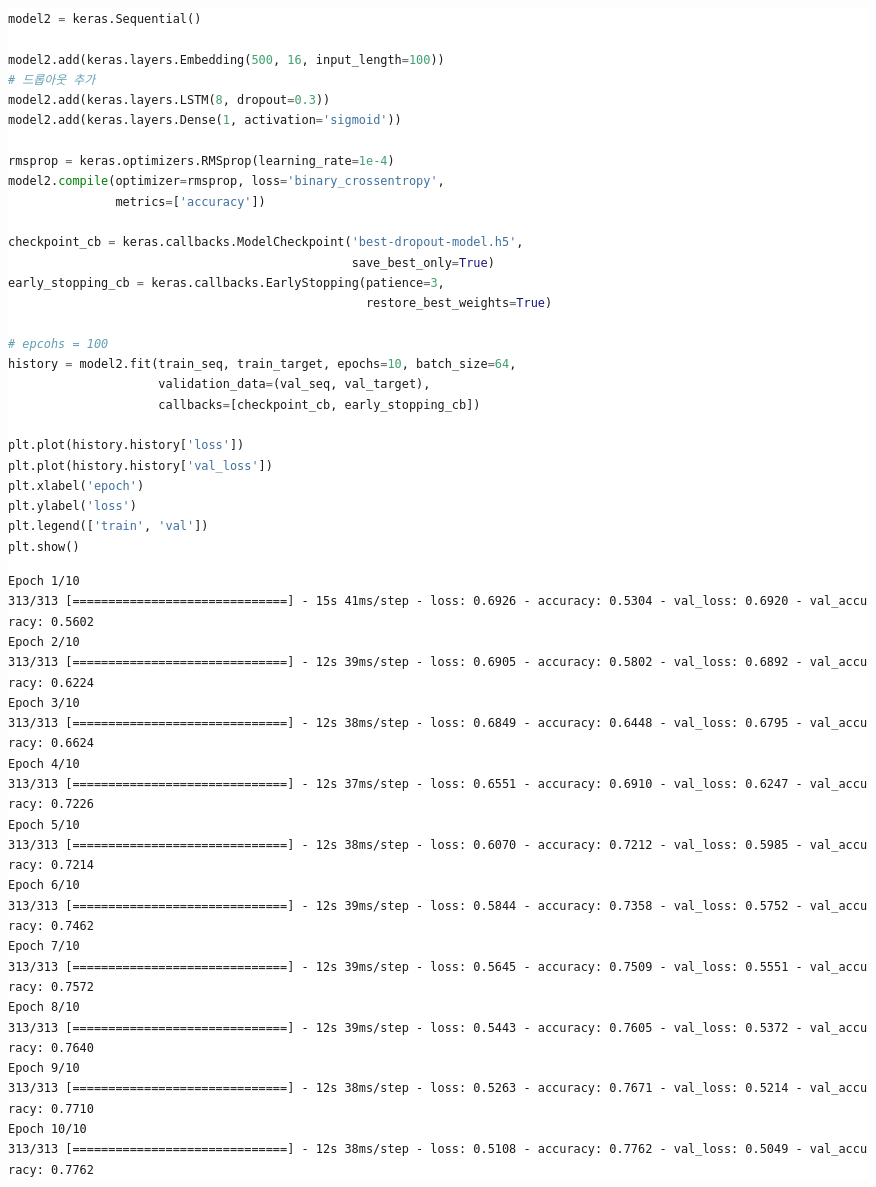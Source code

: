 
```python
model2 = keras.Sequential()

model2.add(keras.layers.Embedding(500, 16, input_length=100))
# 드롭아웃 추가
model2.add(keras.layers.LSTM(8, dropout=0.3))
model2.add(keras.layers.Dense(1, activation='sigmoid'))

rmsprop = keras.optimizers.RMSprop(learning_rate=1e-4)
model2.compile(optimizer=rmsprop, loss='binary_crossentropy', 
               metrics=['accuracy'])

checkpoint_cb = keras.callbacks.ModelCheckpoint('best-dropout-model.h5', 
                                                save_best_only=True)
early_stopping_cb = keras.callbacks.EarlyStopping(patience=3,
                                                  restore_best_weights=True)

# epcohs = 100
history = model2.fit(train_seq, train_target, epochs=10, batch_size=64,
                     validation_data=(val_seq, val_target),
                     callbacks=[checkpoint_cb, early_stopping_cb])

plt.plot(history.history['loss'])
plt.plot(history.history['val_loss'])
plt.xlabel('epoch')
plt.ylabel('loss')
plt.legend(['train', 'val'])
plt.show()
```

    Epoch 1/10
    313/313 [==============================] - 15s 41ms/step - loss: 0.6926 - accuracy: 0.5304 - val_loss: 0.6920 - val_accuracy: 0.5602
    Epoch 2/10
    313/313 [==============================] - 12s 39ms/step - loss: 0.6905 - accuracy: 0.5802 - val_loss: 0.6892 - val_accuracy: 0.6224
    Epoch 3/10
    313/313 [==============================] - 12s 38ms/step - loss: 0.6849 - accuracy: 0.6448 - val_loss: 0.6795 - val_accuracy: 0.6624
    Epoch 4/10
    313/313 [==============================] - 12s 37ms/step - loss: 0.6551 - accuracy: 0.6910 - val_loss: 0.6247 - val_accuracy: 0.7226
    Epoch 5/10
    313/313 [==============================] - 12s 38ms/step - loss: 0.6070 - accuracy: 0.7212 - val_loss: 0.5985 - val_accuracy: 0.7214
    Epoch 6/10
    313/313 [==============================] - 12s 39ms/step - loss: 0.5844 - accuracy: 0.7358 - val_loss: 0.5752 - val_accuracy: 0.7462
    Epoch 7/10
    313/313 [==============================] - 12s 39ms/step - loss: 0.5645 - accuracy: 0.7509 - val_loss: 0.5551 - val_accuracy: 0.7572
    Epoch 8/10
    313/313 [==============================] - 12s 39ms/step - loss: 0.5443 - accuracy: 0.7605 - val_loss: 0.5372 - val_accuracy: 0.7640
    Epoch 9/10
    313/313 [==============================] - 12s 38ms/step - loss: 0.5263 - accuracy: 0.7671 - val_loss: 0.5214 - val_accuracy: 0.7710
    Epoch 10/10
    313/313 [==============================] - 12s 38ms/step - loss: 0.5108 - accuracy: 0.7762 - val_loss: 0.5049 - val_accuracy: 0.7762
    